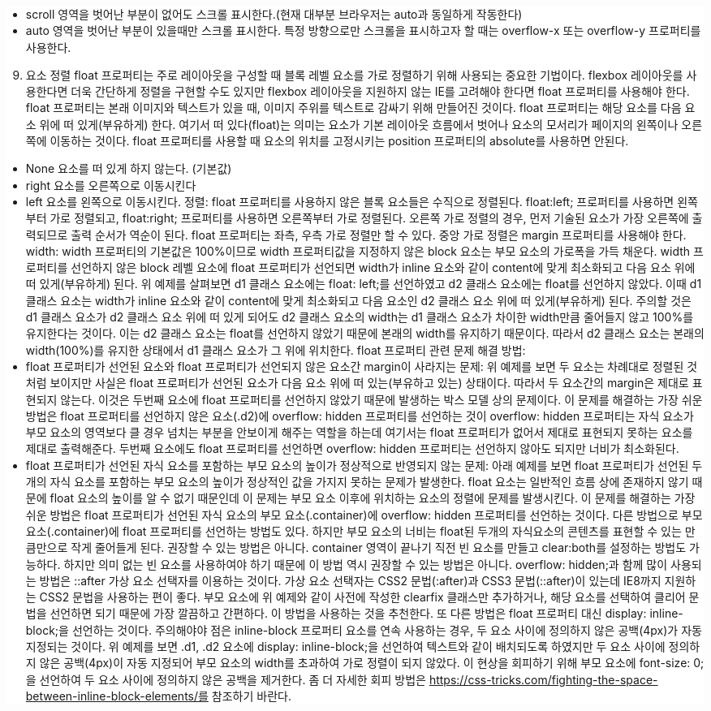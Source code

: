 - scroll	영역을 벗어난 부분이 없어도 스크롤 표시한다.(현재 대부분 브라우저는 auto과 동일하게 작동한다)
- auto	영역을 벗어난 부분이 있을때만 스크롤 표시한다.
특정 방향으로만 스크롤을 표시하고자 할 때는 overflow-x 또는 overflow-y 프로퍼티를 사용한다.

9. 요소 정렬
float 프로퍼티는 주로 레이아웃을 구성할 때 블록 레벨 요소를 가로 정렬하기 위해 사용되는 중요한 기법이다. flexbox 레이아웃를 사용한다면 더욱 간단하게 정렬을 구현할 수도 있지만 flexbox 레이아웃을 지원하지 않는 IE를 고려해야 한다면 float 프로퍼티를 사용해야 한다. float 프로퍼티는 본래 이미지와 텍스트가 있을 때, 이미지 주위를 텍스트로 감싸기 위해 만들어진 것이다.
float 프로퍼티는 해당 요소를 다음 요소 위에 떠 있게(부유하게) 한다. 여기서 떠 있다(float)는 의미는 요소가 기본 레이아웃 흐름에서 벗어나 요소의 모서리가 페이지의 왼쪽이나 오른쪽에 이동하는 것이다. float 프로퍼티를 사용할 때 요소의 위치를 고정시키는 position 프로퍼티의 absolute를 사용하면 안된다.
- None	요소를 떠 있게 하지 않는다. (기본값)
- right	요소를 오른쪽으로 이동시킨다 
- left	요소를 왼쪽으로 이동시킨다.
정렬: float 프로퍼티를 사용하지 않은 블록 요소들은 수직으로 정렬된다. float:left; 프로퍼티를 사용하면 왼쪽부터 가로 정렬되고, float:right; 프로퍼티를 사용하면 오른쪽부터 가로 정렬된다.
오른쪽 가로 정렬의 경우, 먼저 기술된 요소가 가장 오른쪽에 출력되므로 출력 순서가 역순이 된다.
float 프로퍼티는 좌측, 우측 가로 정렬만 할 수 있다. 중앙 가로 정렬은 margin 프로퍼티를 사용해야 한다.
width: width 프로퍼티의 기본값은 100%이므로 width 프로퍼티값을 지정하지 않은 block 요소는 부모 요소의 가로폭을 가득 채운다.
width 프로퍼티를 선언하지 않은 block 레벨 요소에 float 프로퍼티가 선언되면 width가 inline 요소와 같이 content에 맞게 최소화되고 다음 요소 위에 떠 있게(부유하게) 된다.
위 예제를 살펴보면 d1 클래스 요소에는 float: left;를 선언하였고 d2 클래스 요소에는 float를 선언하지 않았다. 이때 d1 클래스 요소는 width가 inline 요소와 같이 content에 맞게 최소화되고 다음 요소인 d2 클래스 요소 위에 떠 있게(부유하게) 된다.
주의할 것은 d1 클래스 요소가 d2 클래스 요소 위에 떠 있게 되어도 d2 클래스 요소의 width는 d1 클래스 요소가 차이한 width만큼 줄어들지 않고 100%를 유지한다는 것이다. 이는 d2 클래스 요소는 float를 선언하지 않았기 때문에 본래의 width를 유지하기 때문이다. 따라서 d2 클래스 요소는 본래의 width(100%)를 유지한 상태에서 d1 클래스 요소가 그 위에 위치한다.
float 프로퍼티 관련 문제 해결 방법: 
- float 프로퍼티가 선언된 요소와 float 프로퍼티가 선언되지 않은 요소간 margin이 사라지는 문제: 
위 예제를 보면 두 요소는 차례대로 정렬된 것처럼 보이지만 사실은 float 프로퍼티가 선언된 요소가 다음 요소 위에 떠 있는(부유하고 있는) 상태이다. 따라서 두 요소간의 margin은 제대로 표현되지 않는다.
이것은 두번째 요소에 float 프로퍼티를 선언하지 않았기 때문에 발생하는 박스 모델 상의 문제이다. 이 문제를 해결하는 가장 쉬운 방법은 float 프로퍼티를 선언하지 않은 요소(.d2)에 overflow: hidden 프로퍼티를 선언하는 것이
overflow: hidden 프로퍼티는 자식 요소가 부모 요소의 영역보다 클 경우 넘치는 부분을 안보이게 해주는 역할을 하는데 여기서는 float 프로퍼티가 없어서 제대로 표현되지 못하는 요소를 제대로 출력해준다.
두번째 요소에도 float 프로퍼티를 선언하면 overflow: hidden 프로퍼티는 선언하지 않아도 되지만 너비가 최소화된다.
- float 프로퍼티가 선언된 자식 요소를 포함하는 부모 요소의 높이가 정상적으로 반영되지 않는 문제: 
아래 예제를 보면 float 프로퍼티가 선언된 두개의 자식 요소를 포함하는 부모 요소의 높이가 정상적인 값을 가지지 못하는 문제가 발생한다. float 요소는 일반적인 흐름 상에 존재하지 않기 때문에 float 요소의 높이를 알 수 없기 때문인데 이 문제는 부모 요소 이후에 위치하는 요소의 정렬에 문제를 발생시킨다.
이 문제를 해결하는 가장 쉬운 방법은 float 프로퍼티가 선언된 자식 요소의 부모 요소(.container)에 overflow: hidden 프로퍼티를 선언하는 것이다.
다른 방법으로 부모 요소(.container)에 float 프로퍼티를 선언하는 방법도 있다. 하지만 부모 요소의 너비는 float된 두개의 자식요소의 콘텐츠를 표현할 수 있는 만큼만으로 작게 줄어들게 된다. 권장할 수 있는 방법은 아니다.
container 영역이 끝나기 직전 빈 요소를 만들고 clear:both를 설정하는 방법도 가능하다. 하지만 의미 없는 빈 요소를 사용하여야 하기 때문에 이 방법 역시 권장할 수 있는 방법은 아니다.
overflow: hidden;과 함께 많이 사용되는 방법은 ::after 가상 요소 선택자를 이용하는 것이다. 가상 요소 선택자는 CSS2 문법(:after)과 CSS3 문법(::after)이 있는데 IE8까지 지원하는 CSS2 문법을 사용하는 편이 좋다.
부모 요소에 위 예제와 같이 사전에 작성한 clearfix 클래스만 추가하거나, 해당 요소를 선택하여 클리어 문법을 선언하면 되기 때문에 가장 깔끔하고 간편하다. 이 방법을 사용하는 것을 추천한다.
또 다른 방법은 float 프로퍼티 대신 display: inline-block;을 선언하는 것이다. 주의해야야 점은 inline-block 프로퍼티 요소를 연속 사용하는 경우, 두 요소 사이에 정의하지 않은 공백(4px)가 자동 지정되는 것이다.
위 예제를 보면 .d1, .d2 요소에 display: inline-block;을 선언하여 텍스트와 같이 배치되도록 하였지만 두 요소 사이에 정의하지 않은 공백(4px)이 자동 지정되어 부모 요소의 width를 초과하여 가로 정렬이 되지 않았다.
이 현상을 회피하기 위해 부모 요소에 font-size: 0;을 선언하여 두 요소 사이에 정의하지 않은 공백을 제거한다.
좀 더 자세한 회피 방법은 https://css-tricks.com/fighting-the-space-between-inline-block-elements/를 참조하기 바란다.
